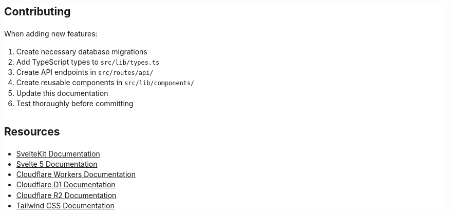 ## Contributing

When adding new features:

1. Create necessary database migrations
2. Add TypeScript types to `src/lib/types.ts`
3. Create API endpoints in `src/routes/api/`
4. Create reusable components in `src/lib/components/`
5. Update this documentation
6. Test thoroughly before committing

## Resources

- [SvelteKit Documentation](https://kit.svelte.dev/docs)
- [Svelte 5 Documentation](https://svelte.dev/docs/svelte/overview)
- [Cloudflare Workers Documentation](https://developers.cloudflare.com/workers/)
- [Cloudflare D1 Documentation](https://developers.cloudflare.com/d1/)
- [Cloudflare R2 Documentation](https://developers.cloudflare.com/r2/)
- [Tailwind CSS Documentation](https://tailwindcss.com/docs)

